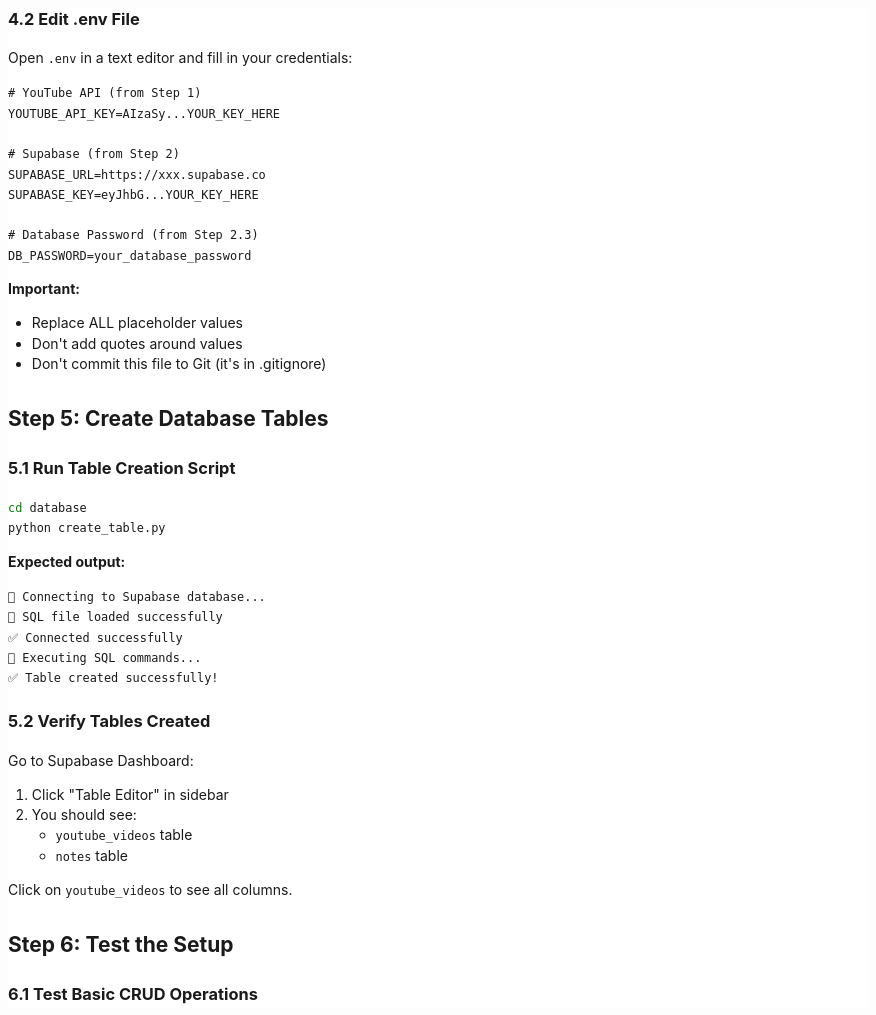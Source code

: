 ### 4.2 Edit .env File

Open `.env` in a text editor and fill in your credentials:

```env
# YouTube API (from Step 1)
YOUTUBE_API_KEY=AIzaSy...YOUR_KEY_HERE

# Supabase (from Step 2)
SUPABASE_URL=https://xxx.supabase.co
SUPABASE_KEY=eyJhbG...YOUR_KEY_HERE

# Database Password (from Step 2.3)
DB_PASSWORD=your_database_password
```

**Important:**

- Replace ALL placeholder values
- Don't add quotes around values
- Don't commit this file to Git (it's in .gitignore)

## Step 5: Create Database Tables

### 5.1 Run Table Creation Script

```bash
cd database
python create_table.py
```

**Expected output:**

```
🔌 Connecting to Supabase database...
📄 SQL file loaded successfully
✅ Connected successfully
🔧 Executing SQL commands...
✅ Table created successfully!
```

### 5.2 Verify Tables Created

Go to Supabase Dashboard:

1. Click "Table Editor" in sidebar
2. You should see:
   - `youtube_videos` table
   - `notes` table

Click on `youtube_videos` to see all columns.

## Step 6: Test the Setup

### 6.1 Test Basic CRUD Operations
